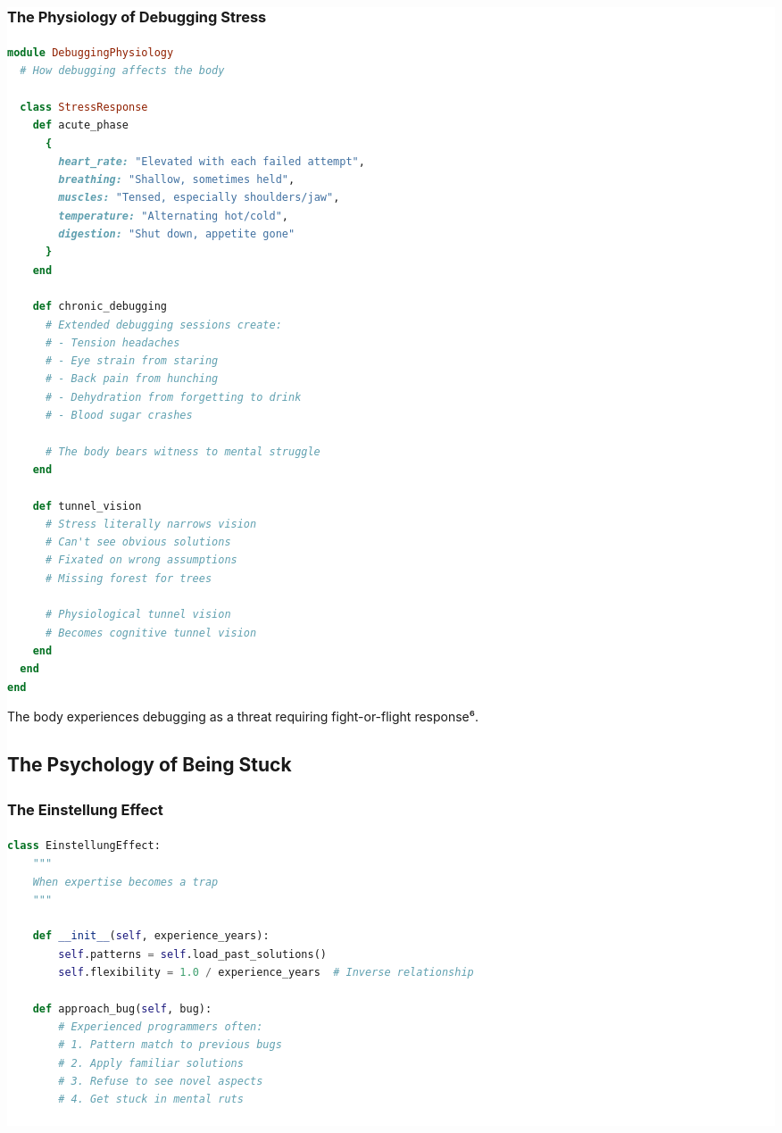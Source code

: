 ### The Physiology of Debugging Stress

```ruby
module DebuggingPhysiology
  # How debugging affects the body
  
  class StressResponse
    def acute_phase
      {
        heart_rate: "Elevated with each failed attempt",
        breathing: "Shallow, sometimes held",
        muscles: "Tensed, especially shoulders/jaw",
        temperature: "Alternating hot/cold",
        digestion: "Shut down, appetite gone"
      }
    end
    
    def chronic_debugging
      # Extended debugging sessions create:
      # - Tension headaches
      # - Eye strain from staring
      # - Back pain from hunching
      # - Dehydration from forgetting to drink
      # - Blood sugar crashes
      
      # The body bears witness to mental struggle
    end
    
    def tunnel_vision
      # Stress literally narrows vision
      # Can't see obvious solutions
      # Fixated on wrong assumptions
      # Missing forest for trees
      
      # Physiological tunnel vision
      # Becomes cognitive tunnel vision
    end
  end
end
```

The body experiences debugging as a threat requiring fight-or-flight response⁶.

## The Psychology of Being Stuck

### The Einstellung Effect

```python
class EinstellungEffect:
    """
    When expertise becomes a trap
    """
    
    def __init__(self, experience_years):
        self.patterns = self.load_past_solutions()
        self.flexibility = 1.0 / experience_years  # Inverse relationship
        
    def approach_bug(self, bug):
        # Experienced programmers often:
        # 1. Pattern match to previous bugs
        # 2. Apply familiar solutions
        # 3. Refuse to see novel aspects
        # 4. Get stuck in mental ruts
        
```